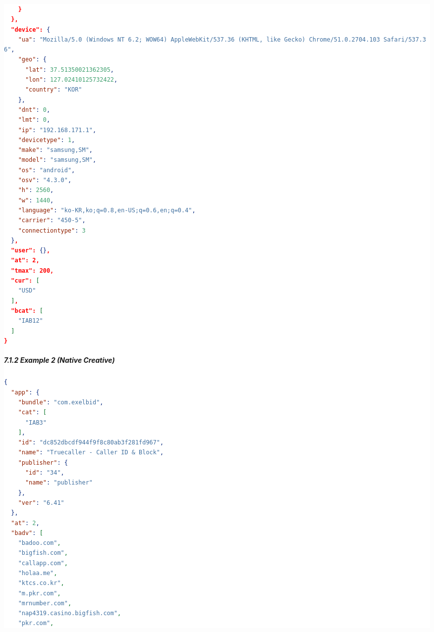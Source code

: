 ```json
    }
  },
  "device": {
    "ua": "Mozilla/5.0 (Windows NT 6.2; WOW64) AppleWebKit/537.36 (KHTML, like Gecko) Chrome/51.0.2704.103 Safari/537.36",
    "geo": {
      "lat": 37.51350021362305,
      "lon": 127.02410125732422,
      "country": "KOR"
    },
    "dnt": 0,
    "lmt": 0,
    "ip": "192.168.171.1",
    "devicetype": 1,
    "make": "samsung,SM",
    "model": "samsung,SM",
    "os": "android",
    "osv": "4.3.0",
    "h": 2560,
    "w": 1440,
    "language": "ko-KR,ko;q=0.8,en-US;q=0.6,en;q=0.4",
    "carrier": "450-5",
    "connectiontype": 3
  },
  "user": {},
  "at": 2,
  "tmax": 200,
  "cur": [
    "USD"
  ],
  "bcat": [
    "IAB12"
  ]
}
```

##### 7.1.2 Example 2 (Native Creative)

```json
{
  "app": {
    "bundle": "com.exelbid",
    "cat": [
      "IAB3"
    ],
    "id": "dc852dbcdf944f9f8c80ab3f281fd967",
    "name": "Truecaller - Caller ID & Block",
    "publisher": {
      "id": "34",
      "name": "publisher"
    },
    "ver": "6.41"
  },
  "at": 2,
  "badv": [
    "badoo.com",
    "bigfish.com",
    "callapp.com",
    "holaa.me",
    "ktcs.co.kr",
    "m.pkr.com",
    "mrnumber.com",
    "nap4319.casino.bigfish.com",
    "pkr.com",
```